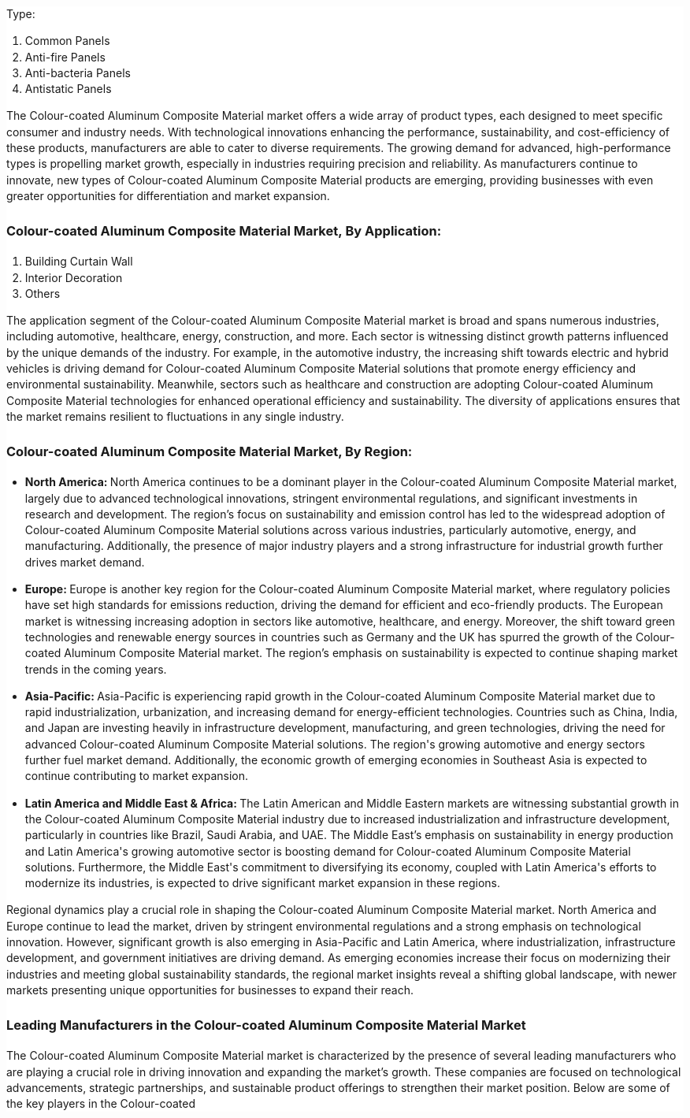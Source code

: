 Type:<br /></strong></h3><ol><li>Common Panels<li> Anti-fire Panels<li> Anti-bacteria Panels<li> Antistatic Panels</li></ol><p>The Colour-coated Aluminum Composite Material market offers a wide array of product types, each designed to meet specific consumer and industry needs. With technological innovations enhancing the performance, sustainability, and cost-efficiency of these products, manufacturers are able to cater to diverse requirements. The growing demand for advanced, high-performance types is propelling market growth, especially in industries requiring precision and reliability. As manufacturers continue to innovate, new types of Colour-coated Aluminum Composite Material products are emerging, providing businesses with even greater opportunities for differentiation and market expansion.</p><h3>Colour-coated Aluminum Composite Material Market,&nbsp;By Application:</h3><ol><li>Building Curtain Wall<li> Interior Decoration<li> Others</li></ol><p>The application segment of the Colour-coated Aluminum Composite Material market is broad and spans numerous industries, including automotive, healthcare, energy, construction, and more. Each sector is witnessing distinct growth patterns influenced by the unique demands of the industry. For example, in the automotive industry, the increasing shift towards electric and hybrid vehicles is driving demand for Colour-coated Aluminum Composite Material solutions that promote energy efficiency and environmental sustainability. Meanwhile, sectors such as healthcare and construction are adopting Colour-coated Aluminum Composite Material technologies for enhanced operational efficiency and sustainability. The diversity of applications ensures that the market remains resilient to fluctuations in any single industry.</p><h3>Colour-coated Aluminum Composite Material Market, By Region:</h3><ul><li><p><strong>North America:&nbsp;</strong>North America continues to be a dominant player in the Colour-coated Aluminum Composite Material market, largely due to advanced technological innovations, stringent environmental regulations, and significant investments in research and development. The region&rsquo;s focus on sustainability and emission control has led to the widespread adoption of Colour-coated Aluminum Composite Material solutions across various industries, particularly automotive, energy, and manufacturing. Additionally, the presence of major industry players and a strong infrastructure for industrial growth further drives market demand.</p></li><li><p><strong><strong>Europe:&nbsp;</strong></strong>Europe is another key region for the Colour-coated Aluminum Composite Material market, where regulatory policies have set high standards for emissions reduction, driving the demand for efficient and eco-friendly products. The European market is witnessing increasing adoption in sectors like automotive, healthcare, and energy. Moreover, the shift toward green technologies and renewable energy sources in countries such as Germany and the UK has spurred the growth of the Colour-coated Aluminum Composite Material market. The region&rsquo;s emphasis on sustainability is expected to continue shaping market trends in the coming years.</p></li><li><p><strong><strong>Asia-Pacific:&nbsp;</strong></strong>Asia-Pacific is experiencing rapid growth in the Colour-coated Aluminum Composite Material market due to rapid industrialization, urbanization, and increasing demand for energy-efficient technologies. Countries such as China, India, and Japan are investing heavily in infrastructure development, manufacturing, and green technologies, driving the need for advanced Colour-coated Aluminum Composite Material solutions. The region's growing automotive and energy sectors further fuel market demand. Additionally, the economic growth of emerging economies in Southeast Asia is expected to continue contributing to market expansion.</p></li><li><p><strong><strong>Latin America and Middle East &amp; Africa:&nbsp;</strong></strong>The Latin American and Middle Eastern markets are witnessing substantial growth in the Colour-coated Aluminum Composite Material industry due to increased industrialization and infrastructure development, particularly in countries like Brazil, Saudi Arabia, and UAE. The Middle East&rsquo;s emphasis on sustainability in energy production and Latin America's growing automotive sector is boosting demand for Colour-coated Aluminum Composite Material solutions. Furthermore, the Middle East's commitment to diversifying its economy, coupled with Latin America's efforts to modernize its industries, is expected to drive significant market expansion in these regions.</p></li></ul><p>Regional dynamics play a crucial role in shaping the Colour-coated Aluminum Composite Material market. North America and Europe continue to lead the market, driven by stringent environmental regulations and a strong emphasis on technological innovation. However, significant growth is also emerging in Asia-Pacific and Latin America, where industrialization, infrastructure development, and government initiatives are driving demand. As emerging economies increase their focus on modernizing their industries and meeting global sustainability standards, the regional market insights reveal a shifting global landscape, with newer markets presenting unique opportunities for businesses to expand their reach.</p><h3><strong>Leading Manufacturers in the Colour-coated Aluminum Composite Material Market</strong></h3><p>The Colour-coated Aluminum Composite Material market is characterized by the presence of several leading manufacturers who are playing a crucial role in driving innovation and expanding the market&rsquo;s growth. These companies are focused on technological advancements, strategic partnerships, and sustainable product offerings to strengthen their market position. Below are some of the key players in the Colour-coated